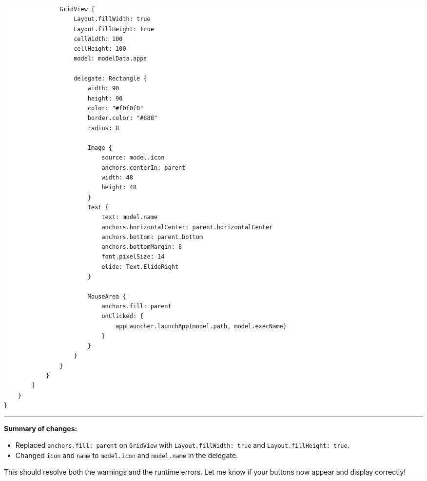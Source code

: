 ```AppLauncher/main.qml#L1-54
                GridView {
                    Layout.fillWidth: true
                    Layout.fillHeight: true
                    cellWidth: 100
                    cellHeight: 100
                    model: modelData.apps

                    delegate: Rectangle {
                        width: 90
                        height: 90
                        color: "#f0f0f0"
                        border.color: "#888"
                        radius: 8

                        Image {
                            source: model.icon
                            anchors.centerIn: parent
                            width: 48
                            height: 48
                        }
                        Text {
                            text: model.name
                            anchors.horizontalCenter: parent.horizontalCenter
                            anchors.bottom: parent.bottom
                            anchors.bottomMargin: 8
                            font.pixelSize: 14
                            elide: Text.ElideRight
                        }

                        MouseArea {
                            anchors.fill: parent
                            onClicked: {
                                appLauncher.launchApp(model.path, model.execName)
                            }
                        }
                    }
                }
            }
        }
    }
}
```

---

**Summary of changes:**
- Replaced `anchors.fill: parent` on `GridView` with `Layout.fillWidth: true` and `Layout.fillHeight: true`.
- Changed `icon` and `name` to `model.icon` and `model.name` in the delegate.

This should resolve both the warnings and the runtime errors. Let me know if your buttons now appear and display correctly!
